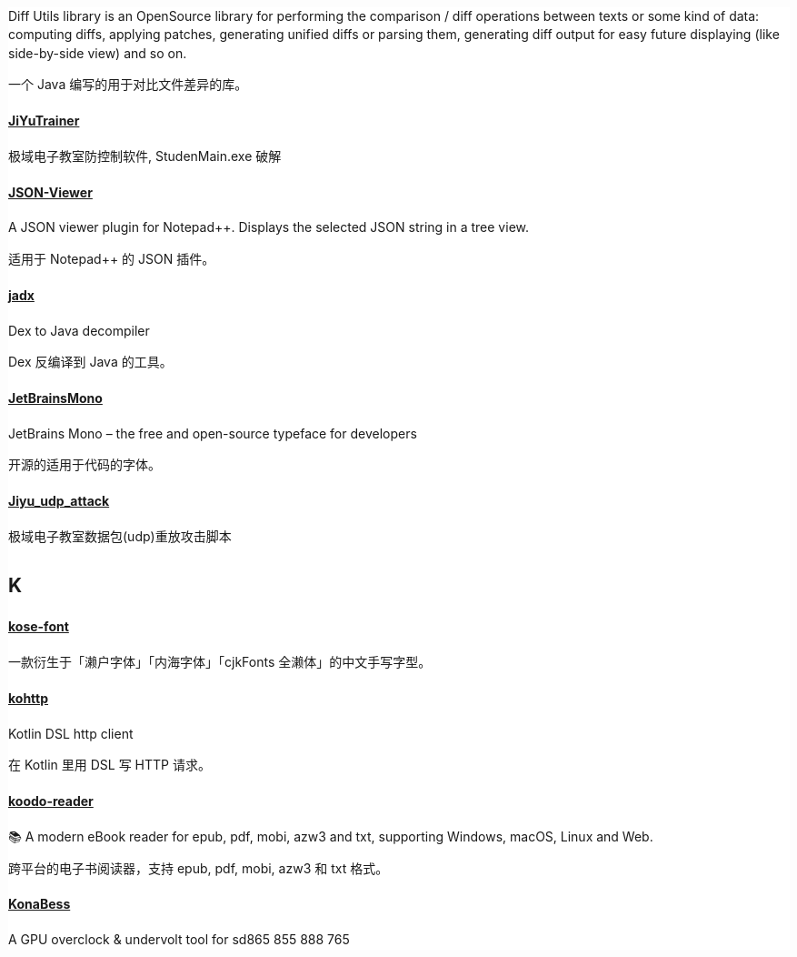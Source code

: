 Diff Utils library is an OpenSource library for performing the comparison / diff operations between texts or some kind of data: computing diffs, applying patches, generating unified diffs or parsing them, generating diff output for easy future displaying (like side-by-side view) and so on.

一个 Java 编写的用于对比文件差异的库。

#### [JiYuTrainer](https://github.com/imengyu/JiYuTrainer)

极域电子教室防控制软件, StudenMain.exe 破解

#### [JSON-Viewer](https://github.com/kapilratnani/JSON-Viewer)

A JSON viewer plugin for Notepad++. Displays the selected JSON string in a tree view.

适用于 Notepad++ 的 JSON 插件。

#### [jadx](https://github.com/skylot/jadx)

Dex to Java decompiler

Dex 反编译到 Java 的工具。

#### [JetBrainsMono](https://github.com/JetBrains/JetBrainsMono)

JetBrains Mono – the free and open-source typeface for developers

开源的适用于代码的字体。

#### [Jiyu_udp_attack](https://github.com/ht0Ruial/Jiyu_udp_attack)

极域电子教室数据包(udp)重放攻击脚本

## K

#### [kose-font](https://github.com/lxgw/kose-font)

一款衍生于「濑户字体」「内海字体」「cjkFonts 全濑体」的中文手写字型。

#### [kohttp](https://github.com/rybalkinsd/kohttp)

Kotlin DSL http client

在 Kotlin 里用 DSL 写 HTTP 请求。

#### [koodo-reader](https://github.com/troyeguo/koodo-reader)

📚 A modern eBook reader for epub, pdf, mobi, azw3 and txt, supporting Windows, macOS, Linux and Web.

跨平台的电子书阅读器，支持 epub, pdf, mobi, azw3 和 txt 格式。

#### [KonaBess](https://github.com/xzr467706992/KonaBess)

A GPU overclock & undervolt tool for sd865 855 888 765
